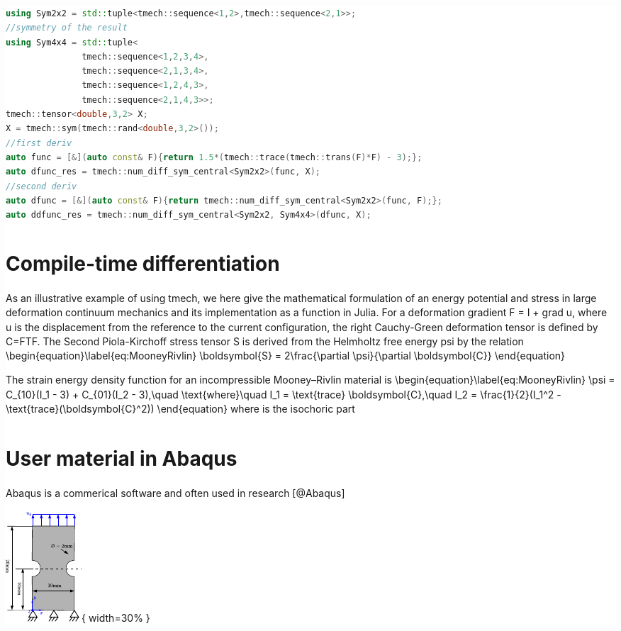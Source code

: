 ```cpp
using Sym2x2 = std::tuple<tmech::sequence<1,2>,tmech::sequence<2,1>>;
//symmetry of the result
using Sym4x4 = std::tuple<
               tmech::sequence<1,2,3,4>,
               tmech::sequence<2,1,3,4>,
               tmech::sequence<1,2,4,3>,
               tmech::sequence<2,1,4,3>>;
tmech::tensor<double,3,2> X;
X = tmech::sym(tmech::rand<double,3,2>());
//first deriv
auto func = [&](auto const& F){return 1.5*(tmech::trace(tmech::trans(F)*F) - 3);};
auto dfunc_res = tmech::num_diff_sym_central<Sym2x2>(func, X);
//second deriv
auto dfunc = [&](auto const& F){return tmech::num_diff_sym_central<Sym2x2>(func, F);};
auto ddfunc_res = tmech::num_diff_sym_central<Sym2x2, Sym4x4>(dfunc, X);
```

# Compile-time differentiation
As an illustrative example of using tmech, we here
give the mathematical formulation of an energy potential
and stress in large deformation continuum mechanics and
its implementation as a function in Julia.
For a deformation gradient F = I + grad u, where u is
the displacement from the reference to the current
configuration, the right Cauchy-Green deformation tensor
is defined by C=FTF. The Second Piola-Kirchoff stress
tensor S is derived from the Helmholtz free energy psi by
the relation 
\begin{equation}\label{eq:MooneyRivlin}
\boldsymbol{S} = 2\frac{\partial \psi}{\partial \boldsymbol{C}}
\end{equation}

The strain energy density function for an incompressible Mooney–Rivlin material is
\begin{equation}\label{eq:MooneyRivlin}
\psi = C_{10}(I_1 - 3) + C_{01}(I_2 - 3),\quad \text{where}\quad I_1 = \text{trace} \boldsymbol{C},\quad I_2 = \frac{1}{2}(I_1^2 - \text{trace}(\boldsymbol{C}^2))
\end{equation}
where  is the isochoric part

```cpp

```

# User material in Abaqus

Abaqus is a commerical software and often used in research [@Abaqus]

![Caption for example figure.\label{fig:example}](TensileSpecimen.pdf){ width=30% }
